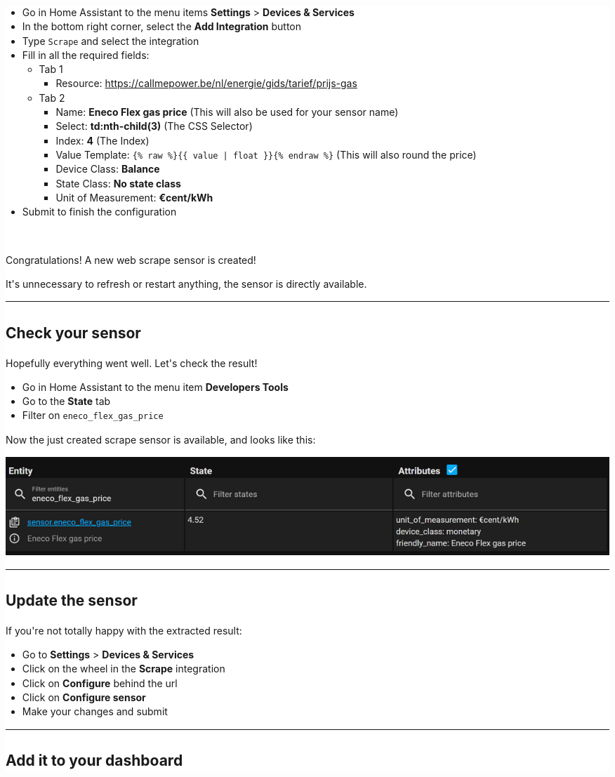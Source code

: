 * Go in Home Assistant to the menu items **Settings** > **Devices & Services**
* In the bottom right corner, select the **Add Integration** button
* Type `Scrape` and select the integration
* Fill in all the required fields:
  * Tab 1
    * Resource: https://callmepower.be/nl/energie/gids/tarief/prijs-gas 
  * Tab 2
    * Name: **Eneco Flex gas price** (This will also be used for your sensor name)
    * Select: **td:nth-child(3)** (The CSS Selector)
    * Index: **4** (The Index)
    * Value Template: `{% raw %}{{ value | float }}{% endraw %}` (This will also round the price)
    * Device Class: **Balance**
    * State Class: **No state class**
    * Unit of Measurement: **€cent/kWh**
* Submit to finish the configuration
<br>

Congratulations! A new web scrape sensor is created!

It's unnecessary to refresh or restart anything, the sensor is directly available.

---
## Check your sensor

Hopefully everything went well. Let's check the result!

* Go in Home Assistant to the menu item **Developers Tools**
* Go to the **State** tab
* Filter on `eneco_flex_gas_price`

Now the just created scrape sensor is available, and looks like this:

<img src="images_web_scraper/eneco_flex_gas_price_sensor.png" alt="Eneco Flex gas price as sensor" width="100%">

---
## Update the sensor

If you're not totally happy with the extracted result:
* Go to **Settings** > **Devices & Services**
* Click on the wheel in the **Scrape** integration
* Click on **Configure** behind the url
* Click on **Configure sensor**
* Make your changes and submit

---
## Add it to your dashboard
